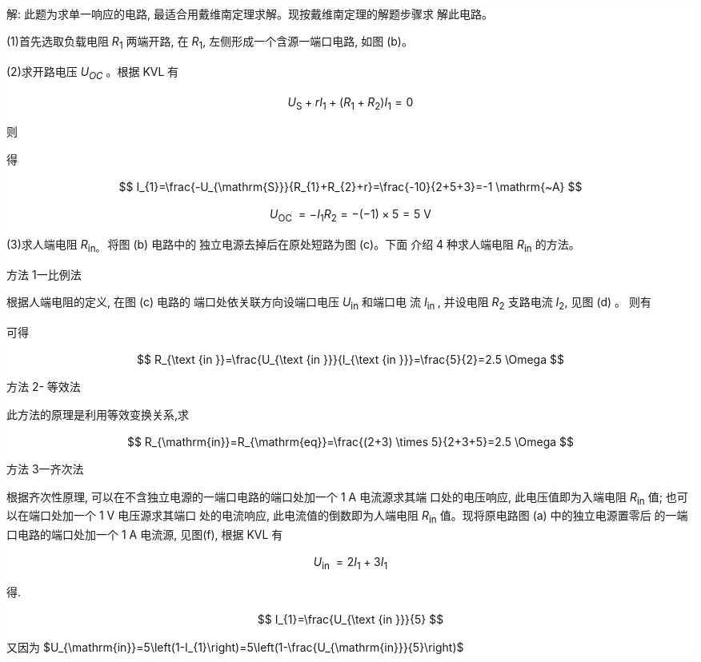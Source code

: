 解: 此题为求单一响应的电路, 最适合用戴维南定理求解。现按戴维南定理的解题步骤求 解此电路。

(1)首先选取负载电阻 $R_{1}$ 两端开路, 在 $R_{1}$, 左侧形成一个含源一端口电路, 如图 (b)。

(2)求开路电压 $U_{O C}$ 。根据 KVL 有

$$
U_{\mathrm{S}}+r I_{1}+\left(R_{1}+R_{2}\right) I_{1}=0
$$

则

得

$$
I_{1}=\frac{-U_{\mathrm{S}}}{R_{1}+R_{2}+r}=\frac{-10}{2+5+3}=-1 \mathrm{~A}
$$

$$
U_{\text {OC }}=-I_{1} R_{2}=-(-1) \times 5=5 \mathrm{~V}
$$

(3)求人端电阻 $R_{\text {in。 }}$ 将图 (b) 电路中的 独立电源去掉后在原处短路为图 (c)。下面 介绍 4 种求人端电阻 $R_{\mathrm{in}}$ 的方法。

方法 1一比例法

根据人端电阻的定义, 在图 (c) 电路的 端口处依关联方向设端口电压 $U_{\mathrm{in}}$ 和端口电 流 $I_{\text {in }}$, 并设电阻 $R_{2}$ 支路电流 $I_{2}$, 见图 $(\mathrm{d})$ 。 则有

可得

$$
R_{\text {in }}=\frac{U_{\text {in }}}{l_{\text {in }}}=\frac{5}{2}=2.5 \Omega
$$

方法 2- 等效法

此方法的原理是利用等效变换关系,求

$$
R_{\mathrm{in}}=R_{\mathrm{eq}}=\frac{(2+3) \times 5}{2+3+5}=2.5 \Omega
$$

方法 3一齐次法

根据齐次性原理, 可以在不含独立电源的一端口电路的端口处加一个 $1 \mathrm{~A}$ 电流源求其端 口处的电压响应, 此电压值即为入端电阻 $R_{\mathrm{in}}$ 值; 也可以在端口处加一个 $1 \mathrm{~V}$ 电压源求其端口 处的电流响应, 此电流值的倒数即为人端电阻 $R_{\mathrm{in}}$ 值。现将原电路图 (a) 中的独立电源置零后 的一端口电路的端口处加一个 $1 \mathrm{~A}$ 电流源, 见图(f), 根据 KVL 有

$$
U_{\text {in }}=2 I_{1}+3 I_{1}
$$

得.

$$
I_{1}=\frac{U_{\text {in }}}{5}
$$

又因为 $U_{\mathrm{in}}=5\left(1-I_{1}\right)=5\left(1-\frac{U_{\mathrm{in}}}{5}\right)$

